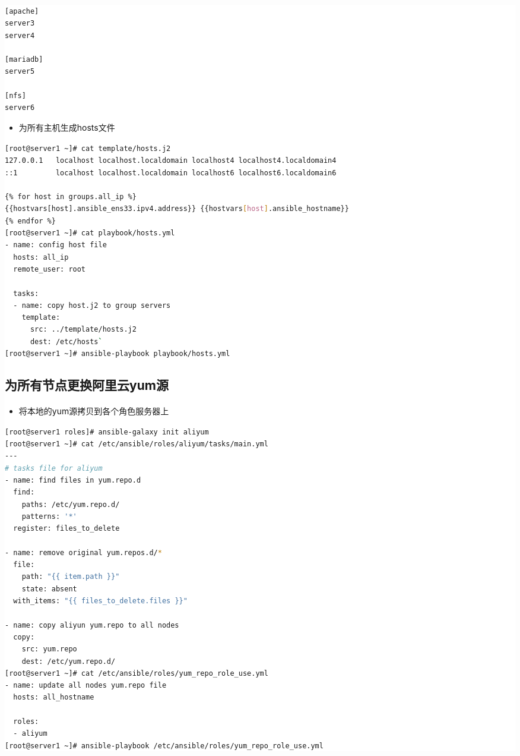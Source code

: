 ```bash
[apache]
server3
server4

[mariadb]
server5

[nfs]
server6
```

- 为所有主机生成hosts文件
```bash
[root@server1 ~]# cat template/hosts.j2 
127.0.0.1   localhost localhost.localdomain localhost4 localhost4.localdomain4
::1         localhost localhost.localdomain localhost6 localhost6.localdomain6

{% for host in groups.all_ip %}
{{hostvars[host].ansible_ens33.ipv4.address}} {{hostvars[host].ansible_hostname}}
{% endfor %}
[root@server1 ~]# cat playbook/hosts.yml 
- name: config host file
  hosts: all_ip
  remote_user: root

  tasks:
  - name: copy host.j2 to group servers
    template:
      src: ../template/hosts.j2
      dest: /etc/hosts`
[root@server1 ~]# ansible-playbook playbook/hosts.yml
```
## 为所有节点更换阿里云yum源

- 将本地的yum源拷贝到各个角色服务器上
```bash
[root@server1 roles]# ansible-galaxy init aliyum
[root@server1 ~]# cat /etc/ansible/roles/aliyum/tasks/main.yml 
---
# tasks file for aliyum
- name: find files in yum.repo.d
  find:
    paths: /etc/yum.repo.d/
    patterns: '*'
  register: files_to_delete

- name: remove original yum.repos.d/*
  file:
    path: "{{ item.path }}"
    state: absent
  with_items: "{{ files_to_delete.files }}"

- name: copy aliyun yum.repo to all nodes
  copy: 
    src: yum.repo
    dest: /etc/yum.repo.d/
[root@server1 ~]# cat /etc/ansible/roles/yum_repo_role_use.yml 
- name: update all nodes yum.repo file
  hosts: all_hostname

  roles:
  - aliyum
[root@server1 ~]# ansible-playbook /etc/ansible/roles/yum_repo_role_use.yml
```